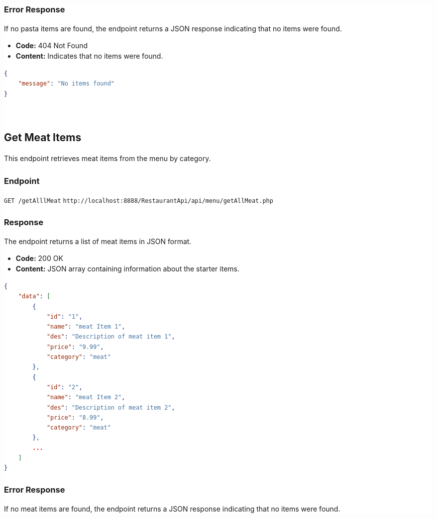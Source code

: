 ### Error Response
If no pasta items are found, the endpoint returns a JSON response indicating that no items were found.

- **Code:** 404 Not Found
- **Content:** Indicates that no items were found.

```json
{
    "message": "No items found"
}
```

<br>

## Get Meat Items 

This endpoint retrieves meat items from the menu by category.

### Endpoint

`GET /getAlllMeat` `http://localhost:8888/RestaurantApi/api/menu/getAllMeat.php`

### Response
The endpoint returns a list of meat items in JSON format.

- **Code:** 200 OK
- **Content:** JSON array containing information about the starter items.

```json
{
    "data": [
        {
            "id": "1",
            "name": "meat Item 1",
            "des": "Description of meat item 1",
            "price": "9.99",
            "category": "meat"
        },
        {
            "id": "2",
            "name": "meat Item 2",
            "des": "Description of meat item 2",
            "price": "8.99",
            "category": "meat"
        },
        ...
    ]
}
```

### Error Response
If no meat items are found, the endpoint returns a JSON response indicating that no items were found.

